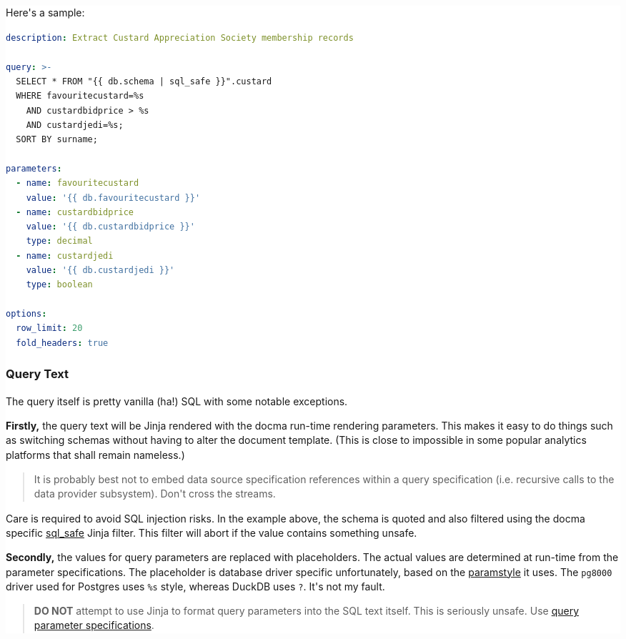 Here's a sample:

```yaml
description: Extract Custard Appreciation Society membership records

query: >-
  SELECT * FROM "{{ db.schema | sql_safe }}".custard
  WHERE favouritecustard=%s
    AND custardbidprice > %s
    AND custardjedi=%s;
  SORT BY surname;

parameters:
  - name: favouritecustard
    value: '{{ db.favouritecustard }}'
  - name: custardbidprice
    value: '{{ db.custardbidprice }}'
    type: decimal
  - name: custardjedi
    value: '{{ db.custardjedi }}'
    type: boolean

options:
  row_limit: 20
  fold_headers: true
```

### Query Text

The query itself is pretty vanilla (ha!) SQL with some notable exceptions.

**Firstly,** the query text will be Jinja rendered with the docma run-time rendering
parameters. This makes it easy to do things such as switching schemas without
having to alter the document template. (This is close to impossible in some
popular analytics platforms that shall remain nameless.)

> It is probably best not to embed data source specification references within a
> query specification (i.e. recursive calls to the data provider subsystem).
> Don't cross the streams.

Care is required to avoid SQL injection risks. In the example above, the schema
is quoted and also filtered using the docma specific
[sql_safe](05-docma-template-rendering.md#custom-jinja-filters-provided-by-docma) Jinja filter. This filter
will abort if the value contains something unsafe.

**Secondly,** the values for query parameters are replaced with placeholders. The
actual values are determined at run-time from the parameter specifications. The
placeholder is database driver specific unfortunately, based on the
[paramstyle](https://peps.python.org/pep-0249/#paramstyle)
it uses. The `pg8000` driver used for Postgres uses `%s` style, whereas DuckDB
uses `?`. It's not my fault.

> **DO NOT** attempt to use Jinja to format query parameters into the SQL text
> itself. This is seriously unsafe. Use
> [query parameter specifications](#query-parameters).
